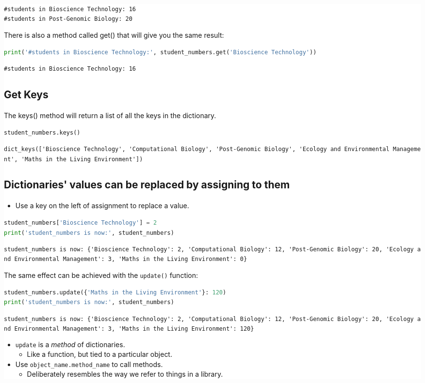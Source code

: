 ```output
#students in Bioscience Technology: 16
#students in Post-Genomic Biology: 20
```

There is also a method called get() that will give you the same result:

```python
print('#students in Bioscience Technology:', student_numbers.get('Bioscience Technology'))
```

```output
#students in Bioscience Technology: 16
```

## Get Keys

The keys() method will return a list of all the keys in the dictionary.

```python
student_numbers.keys()
```

```output
dict_keys(['Bioscience Technology', 'Computational Biology', 'Post-Genomic Biology', 'Ecology and Environmental Management', 'Maths in the Living Environment'])
```

## Dictionaries' values can be replaced by assigning to them

- Use a key on the left of assignment to replace a value.

```python
student_numbers['Bioscience Technology'] = 2
print('student_numbers is now:', student_numbers)
```

```output
student_numbers is now: {'Bioscience Technology': 2, 'Computational Biology': 12, 'Post-Genomic Biology': 20, 'Ecology and Environmental Management': 3, 'Maths in the Living Environment': 0}
```

The same effect can be achieved with the `update()` function:

```python
student_numbers.update({'Maths in the Living Environment'}: 120)
print('student_numbers is now:', student_numbers)
```

```output
student_numbers is now: {'Bioscience Technology': 2, 'Computational Biology': 12, 'Post-Genomic Biology': 20, 'Ecology and Environmental Management': 3, 'Maths in the Living Environment': 120}
```

- `update` is a *method* of dictionaries.
  - Like a function, but tied to a particular object.
- Use `object_name.method_name` to call methods.
  - Deliberately resembles the way we refer to things in a library.
